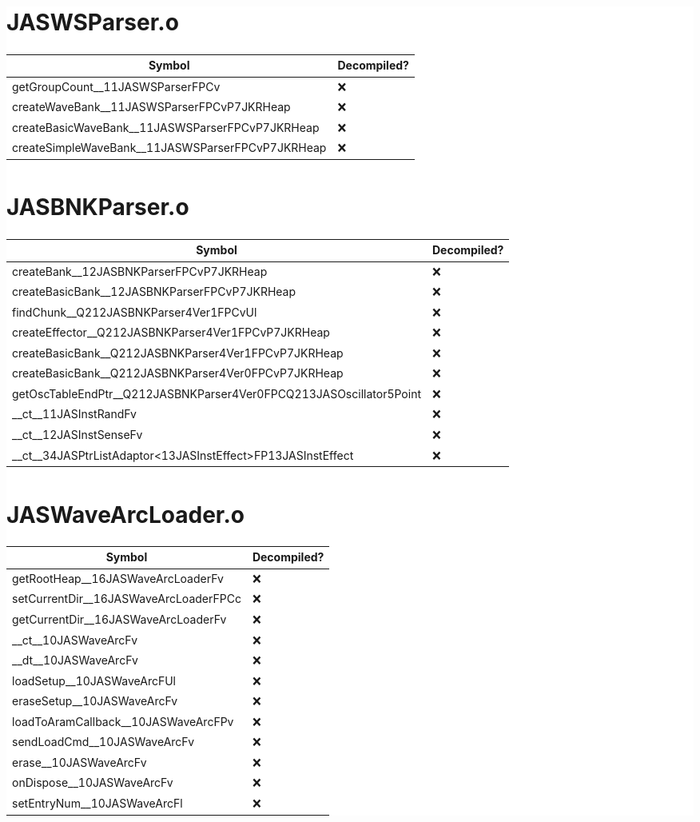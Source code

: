 
# JASWSParser.o
| Symbol | Decompiled? |
| ------------- | ------------- |
| getGroupCount__11JASWSParserFPCv | :x: |
| createWaveBank__11JASWSParserFPCvP7JKRHeap | :x: |
| createBasicWaveBank__11JASWSParserFPCvP7JKRHeap | :x: |
| createSimpleWaveBank__11JASWSParserFPCvP7JKRHeap | :x: |


# JASBNKParser.o
| Symbol | Decompiled? |
| ------------- | ------------- |
| createBank__12JASBNKParserFPCvP7JKRHeap | :x: |
| createBasicBank__12JASBNKParserFPCvP7JKRHeap | :x: |
| findChunk__Q212JASBNKParser4Ver1FPCvUl | :x: |
| createEffector__Q212JASBNKParser4Ver1FPCvP7JKRHeap | :x: |
| createBasicBank__Q212JASBNKParser4Ver1FPCvP7JKRHeap | :x: |
| createBasicBank__Q212JASBNKParser4Ver0FPCvP7JKRHeap | :x: |
| getOscTableEndPtr__Q212JASBNKParser4Ver0FPCQ213JASOscillator5Point | :x: |
| __ct__11JASInstRandFv | :x: |
| __ct__12JASInstSenseFv | :x: |
| __ct__34JASPtrListAdaptor&lt;13JASInstEffect&gt;FP13JASInstEffect | :x: |


# JASWaveArcLoader.o
| Symbol | Decompiled? |
| ------------- | ------------- |
| getRootHeap__16JASWaveArcLoaderFv | :x: |
| setCurrentDir__16JASWaveArcLoaderFPCc | :x: |
| getCurrentDir__16JASWaveArcLoaderFv | :x: |
| __ct__10JASWaveArcFv | :x: |
| __dt__10JASWaveArcFv | :x: |
| loadSetup__10JASWaveArcFUl | :x: |
| eraseSetup__10JASWaveArcFv | :x: |
| loadToAramCallback__10JASWaveArcFPv | :x: |
| sendLoadCmd__10JASWaveArcFv | :x: |
| erase__10JASWaveArcFv | :x: |
| onDispose__10JASWaveArcFv | :x: |
| setEntryNum__10JASWaveArcFl | :x: |
